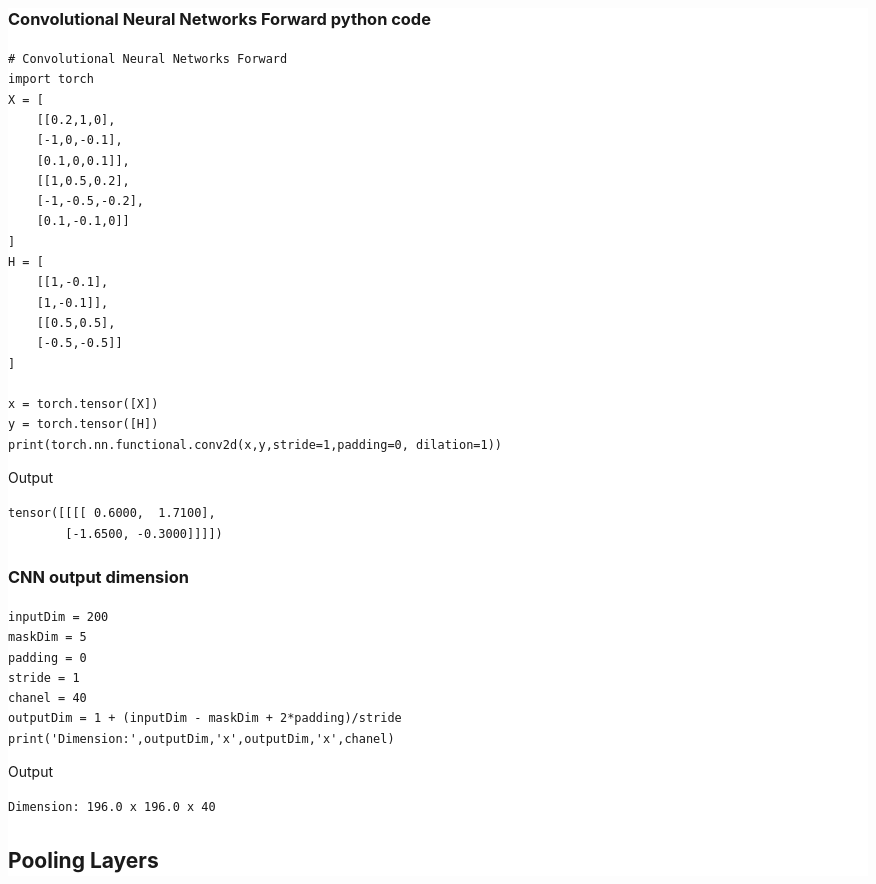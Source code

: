 ### Convolutional Neural Networks Forward python code

    # Convolutional Neural Networks Forward
    import torch
    X = [
        [[0.2,1,0],
        [-1,0,-0.1],
        [0.1,0,0.1]],
        [[1,0.5,0.2],
        [-1,-0.5,-0.2],
        [0.1,-0.1,0]]
    ]
    H = [
        [[1,-0.1],
        [1,-0.1]],
        [[0.5,0.5],
        [-0.5,-0.5]]
    ]           

    x = torch.tensor([X])
    y = torch.tensor([H])
    print(torch.nn.functional.conv2d(x,y,stride=1,padding=0, dilation=1))

Output

    tensor([[[[ 0.6000,  1.7100],
            [-1.6500, -0.3000]]]])

### CNN output dimension

    inputDim = 200
    maskDim = 5
    padding = 0
    stride = 1
    chanel = 40
    outputDim = 1 + (inputDim - maskDim + 2*padding)/stride 
    print('Dimension:',outputDim,'x',outputDim,'x',chanel)

Output

    Dimension: 196.0 x 196.0 x 40

## Pooling Layers
